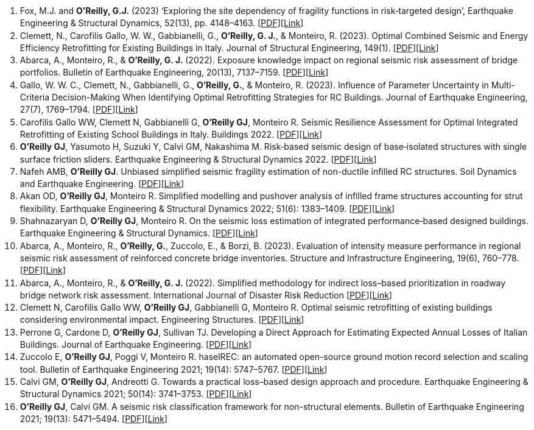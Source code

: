 1. Fox, M.J. and **O’Reilly, G.J.** (2023) ‘Exploring the site dependency of fragility functions in risk‐targeted design’, Earthquake Engineering & Structural Dynamics, 52(13), pp. 4148–4163. [[PDF](http://gerardjoreilly.github.io/assets/documents/journal-articles/Fox-OReilly-EESD-2022.pdf)][[Link](https://doi.org/10.1002/eqe.3783)]
1. Clemett, N., Carofilis Gallo, W. W., Gabbianelli, G., **O’Reilly, G. J.**, & Monteiro, R. (2023). Optimal Combined Seismic and Energy Efficiency Retrofitting for Existing Buildings in Italy. Journal of Structural Engineering, 149(1). [[PDF](http://gerardjoreilly.github.io/assets/documents/journal-articles/Clemett-et-al2023OptimalcombinedseismicandenergyefficiencyretrofittingforexistingbuildingsinItaly.pdf)][[Link](https://doi.org/10.1061/(ASCE)ST.1943-541X.0003500)]
1. Abarca, A., Monteiro, R., & **O’Reilly, G. J.** (2022). Exposure knowledge impact on regional seismic risk assessment of bridge portfolios. Bulletin of Earthquake Engineering, 20(13), 7137–7159. [[PDF](http://gerardjoreilly.github.io/assets/documents/journal-articles/74f14ec3-b71c-47fe-9979-b566247ad542.pdf)][[Link](https://doi.org/10.1007/s10518-022-01491-z)]
1. Gallo, W. W. C., Clemett, N., Gabbianelli, G., **O’Reilly, G.**, & Monteiro, R. (2023). Influence of Parameter Uncertainty in Multi-Criteria Decision-Making When Identifying Optimal Retrofitting Strategies for RC Buildings. Journal of Earthquake Engineering, 27(7), 1769–1794. [[PDF](http://gerardjoreilly.github.io/assets/documents/journal-articles/J34.pdf)][[Link](https://doi.org/10.1080/13632469.2022.2087794)]
1. Carofilis Gallo WW, Clemett N, Gabbianelli G, **O’Reilly GJ**, Monteiro R. Seismic Resilience Assessment for Optimal Integrated Retrofitting of Existing School Buildings in Italy. Buildings 2022. [[PDF](http://gerardjoreilly.github.io/assets/documents/journal-articles/J33.pdf)][[Link](https://doi.org/10.3390/buildings12060845)]
1. **O’Reilly GJ**, Yasumoto H, Suzuki Y, Calvi GM, Nakashima M. Risk‐based seismic design of base‐isolated structures with single surface friction sliders. Earthquake Engineering & Structural Dynamics 2022. [[PDF](http://gerardjoreilly.github.io/assets/documents/journal-articles/J32.pdf)][[Link](https://doi.org/10.1002/eqe.3668)]
1. Nafeh AMB, **O’Reilly GJ**. Unbiased simplified seismic fragility estimation of non-ductile infilled RC structures. Soil Dynamics and Earthquake Engineering. [[PDF](http://gerardjoreilly.github.io/assets/documents/journal-articles/J31.pdf)][[Link](https://doi.org/10.1016/j.soildyn.2022.107253)]
1. Akan OD, **O’Reilly GJ**, Monteiro R. Simplified modelling and pushover analysis of infilled frame structures accounting for strut flexibility. Earthquake Engineering & Structural Dynamics 2022; 51(6): 1383–1409. [[PDF](http://gerardjoreilly.github.io/assets/documents/journal-articles/J30.pdf)][[Link](https://doi.org/10.1002/eqe.3620)]
1. Shahnazaryan D, **O’Reilly GJ**, Monteiro R. On the seismic loss estimation of integrated performance‐based designed buildings. Earthquake Engineering & Structural Dynamics. [[PDF](http://gerardjoreilly.github.io/assets/documents/journal-articles/J29.pdf)][[Link](https://doi.org/10.1002/eqe.3638)]
1. Abarca, A., Monteiro, R., **O’Reilly, G.**, Zuccolo, E., & Borzi, B. (2023). Evaluation of intensity measure performance in regional seismic risk assessment of reinforced concrete bridge inventories. Structure and Infrastructure Engineering, 19(6), 760–778. [[PDF](http://gerardjoreilly.github.io/assets/documents/journal-articles/J28.pdf)][[Link](https://doi.org/10.1080/15732479.2021.1979599)]
1. Abarca, A., Monteiro, R., & **O’Reilly, G. J.** (2022). Simplified methodology for indirect loss–based prioritization in roadway bridge network risk assessment. International Journal of Disaster Risk Reduction [[PDF](http://gerardjoreilly.github.io/assets/documents/journal-articles/J27-2022.pdf)][[Link](https://doi.org/10.1016/j.ijdrr.2022.102948)]
1. Clemett N, Carofilis Gallo WW, **O’Reilly GJ**, Gabbianelli G, Monteiro R. Optimal seismic retrofitting of existing buildings considering environmental impact. Engineering Structures. [[PDF](http://gerardjoreilly.github.io/assets/documents/journal-articles/J26-2022.pdf)][[Link](https://doi.org/10.1016/j.engstruct.2021.113391)]
1. Perrone G, Cardone D, **O’Reilly GJ**, Sullivan TJ. Developing a Direct Approach for Estimating Expected Annual Losses of Italian Buildings. Journal of Earthquake Engineering. [[PDF](http://gerardjoreilly.github.io/assets/documents/journal-articles/J25-2019.pdf)][[Link](https://doi.org/10.1080/13632469.2019.1657988)]
1. Zuccolo E, **O’Reilly GJ**, Poggi V, Monteiro R. haselREC: an automated open-source ground motion record selection and scaling tool. Bulletin of Earthquake Engineering 2021; 19(14): 5747–5767. [[PDF](http://gerardjoreilly.github.io/assets/documents/journal-articles/J24-2021.pdf)][[Link](https://doi.org/10.1007/s10518-021-01214-w)]
1. Calvi GM, **O’Reilly GJ**, Andreotti G. Towards a practical loss–based design approach and procedure. Earthquake Engineering & Structural Dynamics 2021; 50(14): 3741–3753. [[PDF](http://gerardjoreilly.github.io/assets/documents/journal-articles/J23-2021.pdf)][[Link](https://doi.org/10.1002/eqe.3530)]
1. **O’Reilly GJ**, Calvi GM. A seismic risk classification framework for non-structural elements. Bulletin of Earthquake Engineering 2021; 19(13): 5471–5494. [[PDF](http://gerardjoreilly.github.io/assets/documents/journal-articles/J22-2021.pdf)][[Link](https://doi.org/10.1007/s10518-021-01177-y)]
